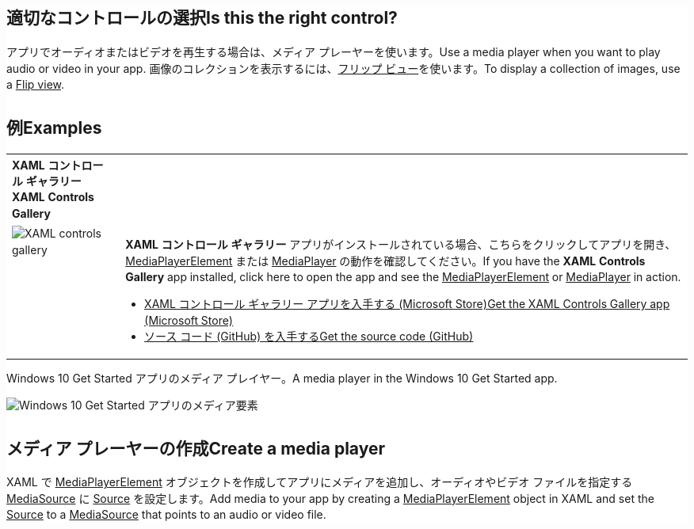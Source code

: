 ## <a name="is-this-the-right-control"></a><span data-ttu-id="f5aba-113">適切なコントロールの選択</span><span class="sxs-lookup"><span data-stu-id="f5aba-113">Is this the right control?</span></span>

<span data-ttu-id="f5aba-114">アプリでオーディオまたはビデオを再生する場合は、メディア プレーヤーを使います。</span><span class="sxs-lookup"><span data-stu-id="f5aba-114">Use a media player when you want to play audio or video in your app.</span></span> <span data-ttu-id="f5aba-115">画像のコレクションを表示するには、[フリップ ビュー](flipview.md)を使います。</span><span class="sxs-lookup"><span data-stu-id="f5aba-115">To display a collection of images, use a [Flip view](flipview.md).</span></span>

## <a name="examples"></a><span data-ttu-id="f5aba-116">例</span><span class="sxs-lookup"><span data-stu-id="f5aba-116">Examples</span></span>

<table>
<th align="left"><span data-ttu-id="f5aba-117">XAML コントロール ギャラリー</span><span class="sxs-lookup"><span data-stu-id="f5aba-117">XAML Controls Gallery</span></span><th>
<tr>
<td><img src="images/xaml-controls-gallery-sm.png" alt="XAML controls gallery"></img></td>
<td>
    <p><span data-ttu-id="f5aba-118"><strong style="font-weight: semi-bold">XAML コントロール ギャラリー</strong> アプリがインストールされている場合、こちらをクリックしてアプリを開き、<a href="xamlcontrolsgallery:/item/MediaPlayerElement">MediaPlayerElement</a> または <a href="xamlcontrolsgallery:/item/MediaPlayer">MediaPlayer</a> の動作を確認してください。</span><span class="sxs-lookup"><span data-stu-id="f5aba-118">If you have the <strong style="font-weight: semi-bold">XAML Controls Gallery</strong> app installed, click here to open the app and see the <a href="xamlcontrolsgallery:/item/MediaPlayerElement">MediaPlayerElement</a> or <a href="xamlcontrolsgallery:/item/MediaPlayer">MediaPlayer</a> in action.</span></span></p>
    <ul>
    <li><a href="https://www.microsoft.com/store/productId/9MSVH128X2ZT"><span data-ttu-id="f5aba-119">XAML コントロール ギャラリー アプリを入手する (Microsoft Store)</span><span class="sxs-lookup"><span data-stu-id="f5aba-119">Get the XAML Controls Gallery app (Microsoft Store)</span></span></a></li>
    <li><a href="https://github.com/Microsoft/Windows-universal-samples/tree/master/Samples/XamlUIBasics"><span data-ttu-id="f5aba-120">ソース コード (GitHub) を入手する</span><span class="sxs-lookup"><span data-stu-id="f5aba-120">Get the source code (GitHub)</span></span></a></li>
    </ul>
</td>
</tr>
</table>

<span data-ttu-id="f5aba-121">Windows 10 Get Started アプリのメディア プレイヤー。</span><span class="sxs-lookup"><span data-stu-id="f5aba-121">A media player in the Windows 10 Get Started app.</span></span>

![Windows 10 Get Started アプリのメディア要素](images/control-examples/mtc_getstarted_example.png)

## <a name="create-a-media-player"></a><span data-ttu-id="f5aba-123">メディア プレーヤーの作成</span><span class="sxs-lookup"><span data-stu-id="f5aba-123">Create a media player</span></span>
<span data-ttu-id="f5aba-124">XAML で [MediaPlayerElement](https://msdn.microsoft.com/library/windows/apps/windows.ui.xaml.controls.mediaplayerelement.aspx) オブジェクトを作成してアプリにメディアを追加し、オーディオやビデオ ファイルを指定する [MediaSource](https://msdn.microsoft.com/library/windows/apps/windows.media.core.mediasource.aspx) に [Source](https://msdn.microsoft.com/library/windows/apps/windows.ui.xaml.controls.mediaplayerelement.source.aspx) を設定します。</span><span class="sxs-lookup"><span data-stu-id="f5aba-124">Add media to your app by creating a [MediaPlayerElement](https://msdn.microsoft.com/library/windows/apps/windows.ui.xaml.controls.mediaplayerelement.aspx) object in XAML and set the [Source](https://msdn.microsoft.com/library/windows/apps/windows.ui.xaml.controls.mediaplayerelement.source.aspx) to a [MediaSource](https://msdn.microsoft.com/library/windows/apps/windows.media.core.mediasource.aspx) that points to an audio or video file.</span></span>
